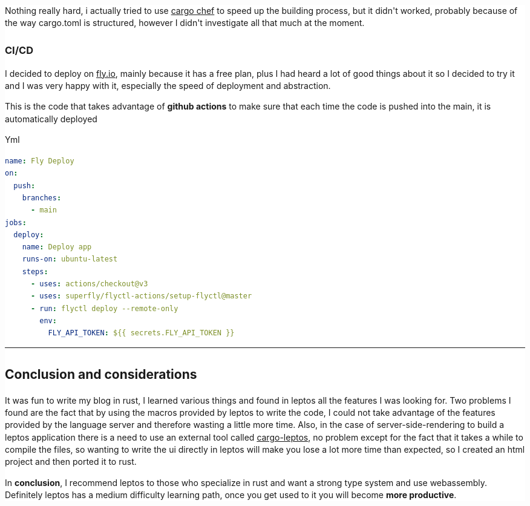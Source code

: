 Nothing really hard, i actually tried to use [cargo chef](https://github.com/LukeMathWalker/cargo-chef) to speed up the building process, but it didn't worked, probably because of the way cargo.toml is structured, however I didn't investigate all that much at the moment.

### CI/CD

I decided to deploy on [fly.io](fly.io), mainly because it has a free plan, plus I had heard a lot of good things about it so I decided to try it and I was very happy with it, especially the speed of deployment and abstraction.

This is the code that takes advantage of **github actions** to make sure that each time the code is pushed into the main, it is automatically deployed

<div class="bg-blue-950 overflow-hidden rounded-md">
                <div class="flex justify-between px-4 items-center text-xs text-white">
                    <p class="text-sm">Yml</p>
                </div>

```yml
name: Fly Deploy
on:
  push:
    branches:
      - main
jobs:
  deploy:
    name: Deploy app
    runs-on: ubuntu-latest
    steps:
      - uses: actions/checkout@v3
      - uses: superfly/flyctl-actions/setup-flyctl@master
      - run: flyctl deploy --remote-only
        env:
          FLY_API_TOKEN: ${{ secrets.FLY_API_TOKEN }}

```
</div>

---

## Conclusion and considerations

It was fun to write my blog in rust, I learned various things and found in leptos all the features I was looking for.
Two problems I found are the fact that by using the macros provided by leptos to write the code, I could not take advantage of the features provided by the language server and therefore wasting a little more time.
Also, in the case of server-side-rendering to build a leptos application there is a need to use an external tool called [cargo-leptos](https://github.com/leptos-rs/cargo-leptos), no problem except for the fact that it takes a while to compile the files, so wanting to write the ui directly in leptos will make you lose a lot more time than expected, so I created an html project and then ported it to rust.

In **conclusion**, I recommend leptos to those who specialize in rust and want a strong type system and use webassembly.
Definitely leptos has a medium difficulty learning path, once you get used to it you will become __more productive__.